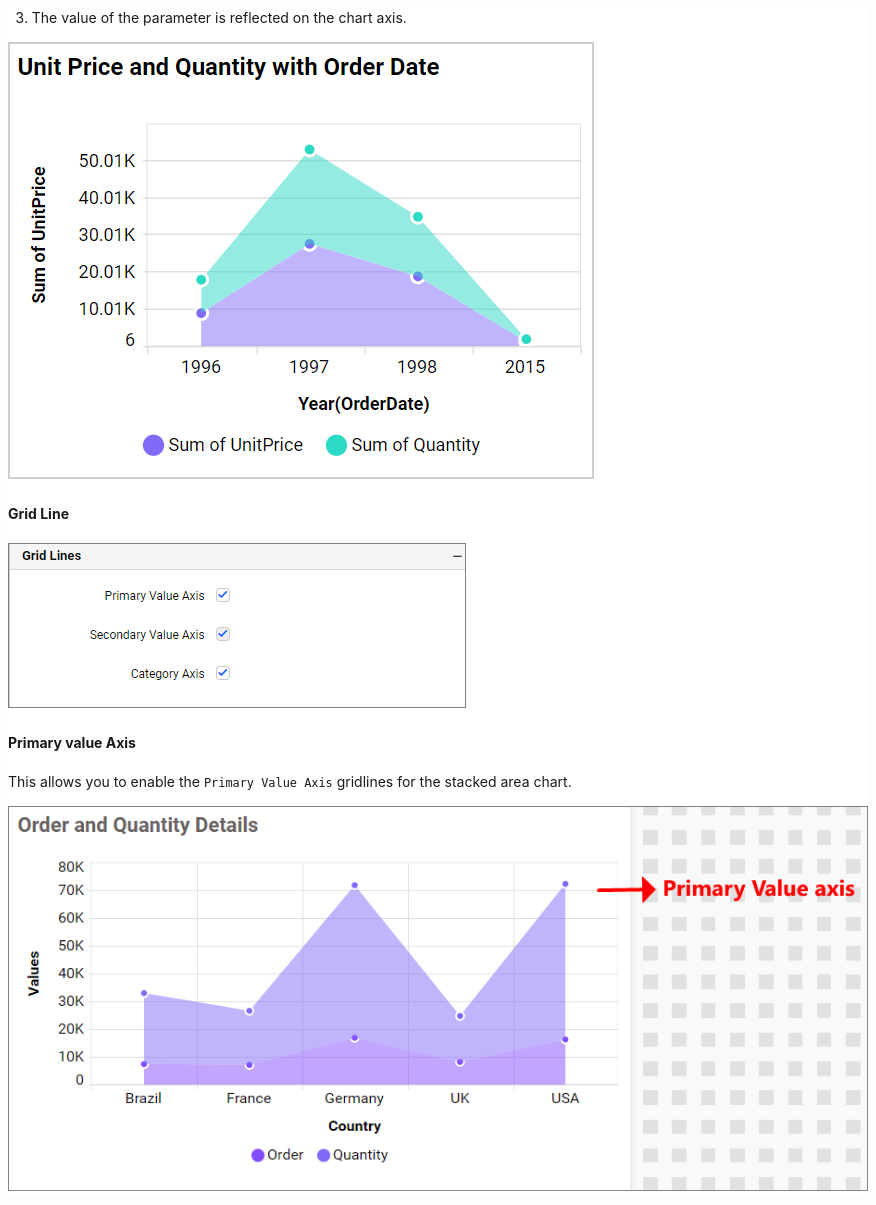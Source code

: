 3. The value of the parameter is reflected on the chart axis.

![Axis Range Settings Output](/static/assets/visualizing-data/visualization-widgets/images/stacked-area-chart/datasourcemin.png)

#### Grid Line

![Grid Line](/static/assets/visualizing-data/visualization-widgets/images/stacked-area-chart/chartgridlines.png)

#### Primary value Axis

This allows you to enable the `Primary Value Axis` gridlines for the stacked area chart.

![Primary value Axis](/static/assets/visualizing-data/visualization-widgets/images/stacked-area-chart/primary-value-axis.png)
